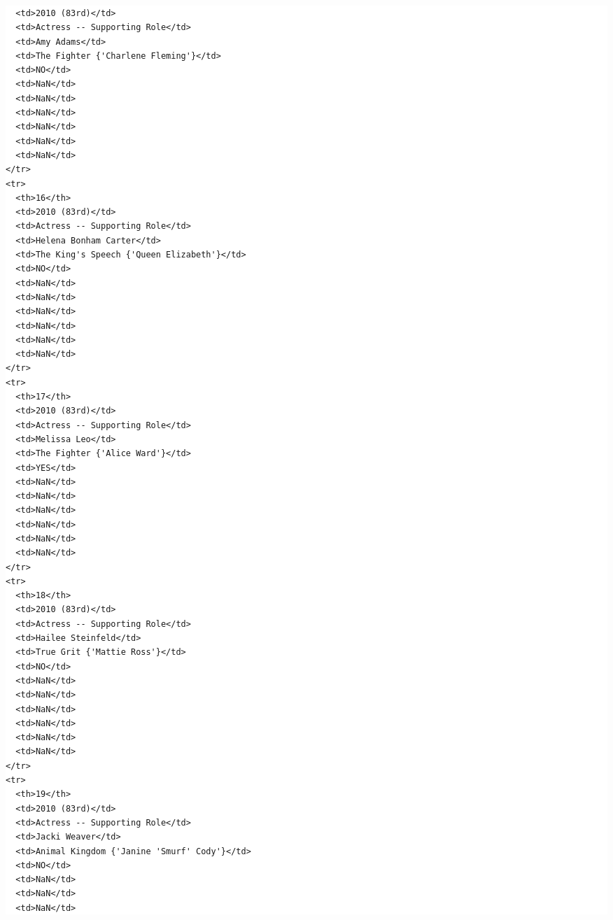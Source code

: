       <td>2010 (83rd)</td>
      <td>Actress -- Supporting Role</td>
      <td>Amy Adams</td>
      <td>The Fighter {'Charlene Fleming'}</td>
      <td>NO</td>
      <td>NaN</td>
      <td>NaN</td>
      <td>NaN</td>
      <td>NaN</td>
      <td>NaN</td>
      <td>NaN</td>
    </tr>
    <tr>
      <th>16</th>
      <td>2010 (83rd)</td>
      <td>Actress -- Supporting Role</td>
      <td>Helena Bonham Carter</td>
      <td>The King's Speech {'Queen Elizabeth'}</td>
      <td>NO</td>
      <td>NaN</td>
      <td>NaN</td>
      <td>NaN</td>
      <td>NaN</td>
      <td>NaN</td>
      <td>NaN</td>
    </tr>
    <tr>
      <th>17</th>
      <td>2010 (83rd)</td>
      <td>Actress -- Supporting Role</td>
      <td>Melissa Leo</td>
      <td>The Fighter {'Alice Ward'}</td>
      <td>YES</td>
      <td>NaN</td>
      <td>NaN</td>
      <td>NaN</td>
      <td>NaN</td>
      <td>NaN</td>
      <td>NaN</td>
    </tr>
    <tr>
      <th>18</th>
      <td>2010 (83rd)</td>
      <td>Actress -- Supporting Role</td>
      <td>Hailee Steinfeld</td>
      <td>True Grit {'Mattie Ross'}</td>
      <td>NO</td>
      <td>NaN</td>
      <td>NaN</td>
      <td>NaN</td>
      <td>NaN</td>
      <td>NaN</td>
      <td>NaN</td>
    </tr>
    <tr>
      <th>19</th>
      <td>2010 (83rd)</td>
      <td>Actress -- Supporting Role</td>
      <td>Jacki Weaver</td>
      <td>Animal Kingdom {'Janine 'Smurf' Cody'}</td>
      <td>NO</td>
      <td>NaN</td>
      <td>NaN</td>
      <td>NaN</td>